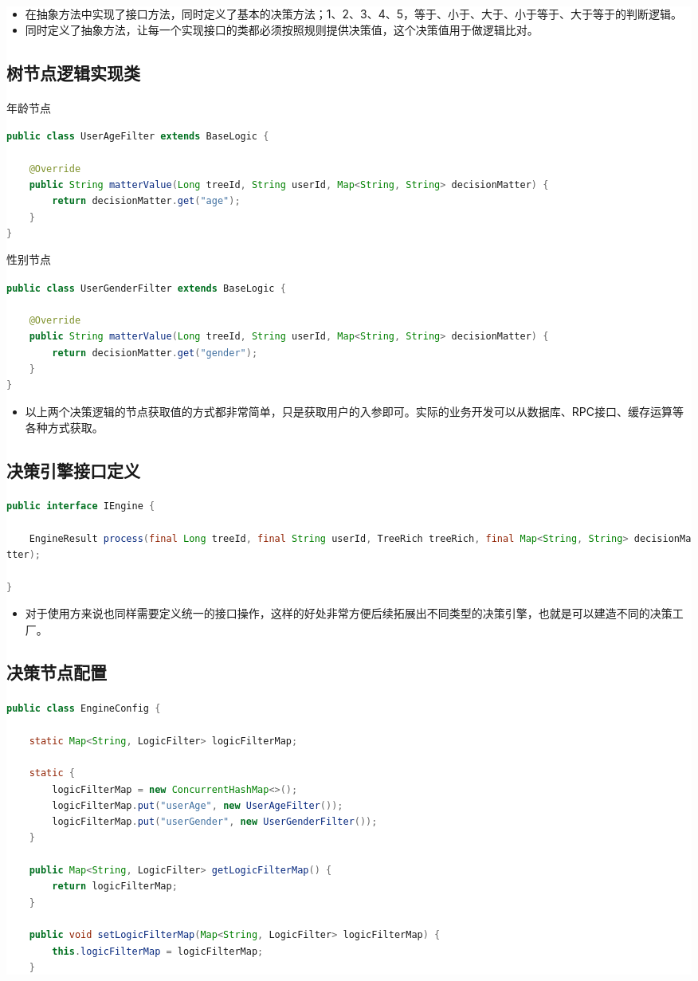```java
```

- 在抽象方法中实现了接口方法，同时定义了基本的决策方法；1、2、3、4、5，等于、小于、大于、小于等于、大于等于的判断逻辑。
- 同时定义了抽象方法，让每一个实现接口的类都必须按照规则提供决策值，这个决策值用于做逻辑比对。

## 树节点逻辑实现类

年龄节点

```java
public class UserAgeFilter extends BaseLogic {

    @Override
    public String matterValue(Long treeId, String userId, Map<String, String> decisionMatter) {
        return decisionMatter.get("age");
    }
}
```

性别节点

```java
public class UserGenderFilter extends BaseLogic {

    @Override
    public String matterValue(Long treeId, String userId, Map<String, String> decisionMatter) {
        return decisionMatter.get("gender");
    }
}
```

- 以上两个决策逻辑的节点获取值的方式都非常简单，只是获取用户的入参即可。实际的业务开发可以从数据库、RPC接口、缓存运算等各种方式获取。

## 决策引擎接口定义

```java
public interface IEngine {

    EngineResult process(final Long treeId, final String userId, TreeRich treeRich, final Map<String, String> decisionMatter);

}
```

- 对于使用方来说也同样需要定义统一的接口操作，这样的好处非常方便后续拓展出不同类型的决策引擎，也就是可以建造不同的决策工厂。

## 决策节点配置

```java
public class EngineConfig {

    static Map<String, LogicFilter> logicFilterMap;

    static {
        logicFilterMap = new ConcurrentHashMap<>();
        logicFilterMap.put("userAge", new UserAgeFilter());
        logicFilterMap.put("userGender", new UserGenderFilter());
    }

    public Map<String, LogicFilter> getLogicFilterMap() {
        return logicFilterMap;
    }

    public void setLogicFilterMap(Map<String, LogicFilter> logicFilterMap) {
        this.logicFilterMap = logicFilterMap;
    }
```
